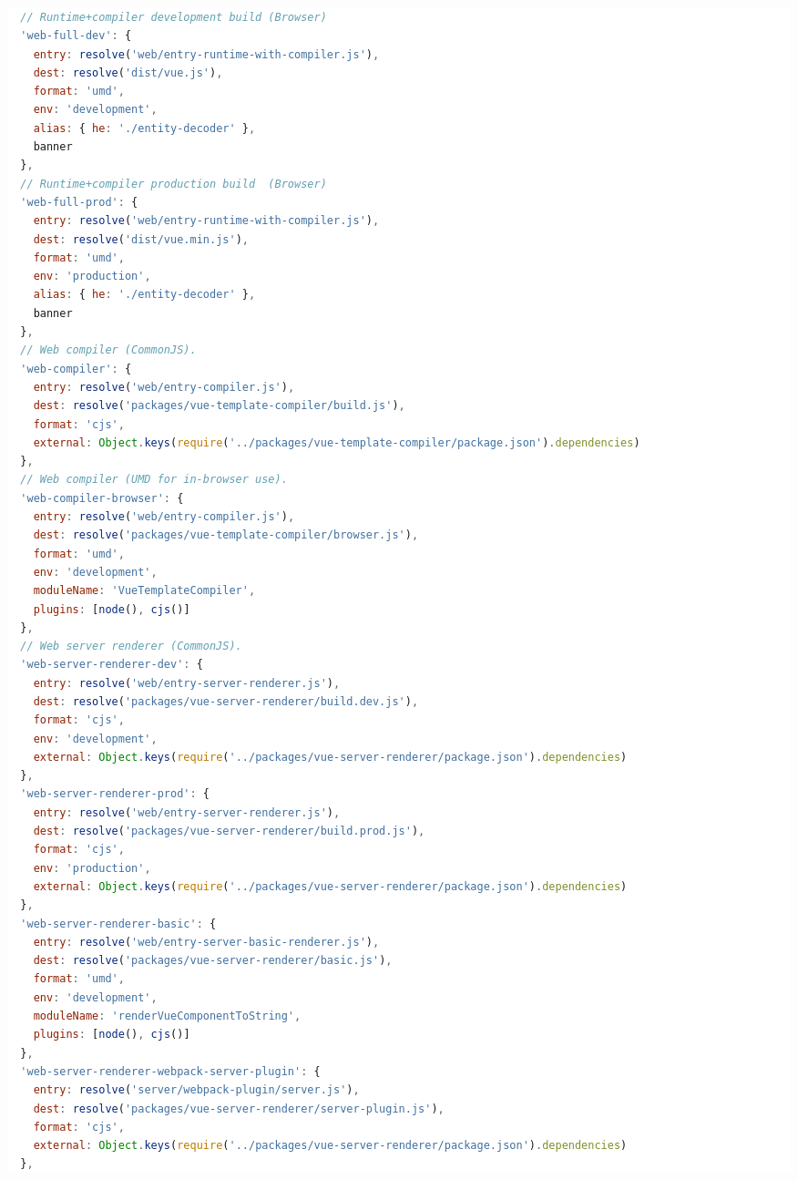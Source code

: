 ```js
  // Runtime+compiler development build (Browser)
  'web-full-dev': {
    entry: resolve('web/entry-runtime-with-compiler.js'),
    dest: resolve('dist/vue.js'),
    format: 'umd',
    env: 'development',
    alias: { he: './entity-decoder' },
    banner
  },
  // Runtime+compiler production build  (Browser)
  'web-full-prod': {
    entry: resolve('web/entry-runtime-with-compiler.js'),
    dest: resolve('dist/vue.min.js'),
    format: 'umd',
    env: 'production',
    alias: { he: './entity-decoder' },
    banner
  },
  // Web compiler (CommonJS).
  'web-compiler': {
    entry: resolve('web/entry-compiler.js'),
    dest: resolve('packages/vue-template-compiler/build.js'),
    format: 'cjs',
    external: Object.keys(require('../packages/vue-template-compiler/package.json').dependencies)
  },
  // Web compiler (UMD for in-browser use).
  'web-compiler-browser': {
    entry: resolve('web/entry-compiler.js'),
    dest: resolve('packages/vue-template-compiler/browser.js'),
    format: 'umd',
    env: 'development',
    moduleName: 'VueTemplateCompiler',
    plugins: [node(), cjs()]
  },
  // Web server renderer (CommonJS).
  'web-server-renderer-dev': {
    entry: resolve('web/entry-server-renderer.js'),
    dest: resolve('packages/vue-server-renderer/build.dev.js'),
    format: 'cjs',
    env: 'development',
    external: Object.keys(require('../packages/vue-server-renderer/package.json').dependencies)
  },
  'web-server-renderer-prod': {
    entry: resolve('web/entry-server-renderer.js'),
    dest: resolve('packages/vue-server-renderer/build.prod.js'),
    format: 'cjs',
    env: 'production',
    external: Object.keys(require('../packages/vue-server-renderer/package.json').dependencies)
  },
  'web-server-renderer-basic': {
    entry: resolve('web/entry-server-basic-renderer.js'),
    dest: resolve('packages/vue-server-renderer/basic.js'),
    format: 'umd',
    env: 'development',
    moduleName: 'renderVueComponentToString',
    plugins: [node(), cjs()]
  },
  'web-server-renderer-webpack-server-plugin': {
    entry: resolve('server/webpack-plugin/server.js'),
    dest: resolve('packages/vue-server-renderer/server-plugin.js'),
    format: 'cjs',
    external: Object.keys(require('../packages/vue-server-renderer/package.json').dependencies)
  },
```